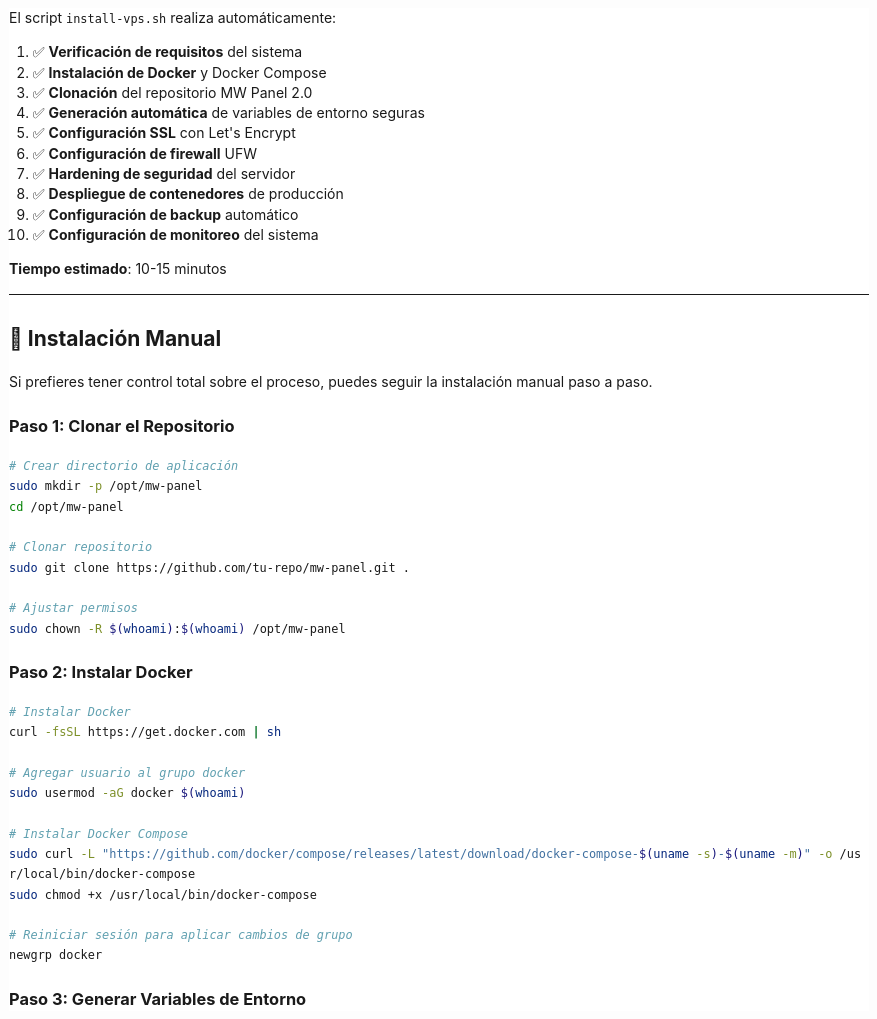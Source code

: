 El script `install-vps.sh` realiza automáticamente:

1. ✅ **Verificación de requisitos** del sistema
2. ✅ **Instalación de Docker** y Docker Compose
3. ✅ **Clonación** del repositorio MW Panel 2.0
4. ✅ **Generación automática** de variables de entorno seguras
5. ✅ **Configuración SSL** con Let's Encrypt
6. ✅ **Configuración de firewall** UFW
7. ✅ **Hardening de seguridad** del servidor
8. ✅ **Despliegue de contenedores** de producción
9. ✅ **Configuración de backup** automático
10. ✅ **Configuración de monitoreo** del sistema

**Tiempo estimado**: 10-15 minutos

---

## 🔨 Instalación Manual

Si prefieres tener control total sobre el proceso, puedes seguir la instalación manual paso a paso.

### Paso 1: Clonar el Repositorio

```bash
# Crear directorio de aplicación
sudo mkdir -p /opt/mw-panel
cd /opt/mw-panel

# Clonar repositorio
sudo git clone https://github.com/tu-repo/mw-panel.git .

# Ajustar permisos
sudo chown -R $(whoami):$(whoami) /opt/mw-panel
```

### Paso 2: Instalar Docker

```bash
# Instalar Docker
curl -fsSL https://get.docker.com | sh

# Agregar usuario al grupo docker
sudo usermod -aG docker $(whoami)

# Instalar Docker Compose
sudo curl -L "https://github.com/docker/compose/releases/latest/download/docker-compose-$(uname -s)-$(uname -m)" -o /usr/local/bin/docker-compose
sudo chmod +x /usr/local/bin/docker-compose

# Reiniciar sesión para aplicar cambios de grupo
newgrp docker
```

### Paso 3: Generar Variables de Entorno

